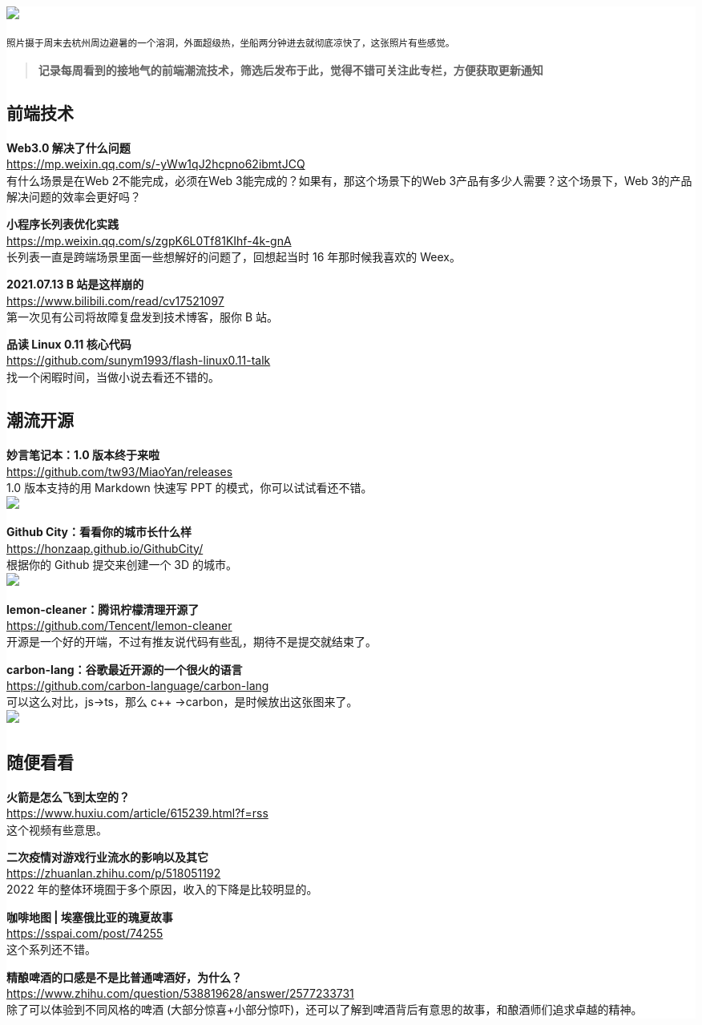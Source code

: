 <img src="https://gw.alipayobjects.com/zos/k/eg/2268.jpg" width="800" />

<small> 照片摄于周末去杭州周边避暑的一个溶洞，外面超级热，坐船两分钟进去就彻底凉快了，这张照片有些感觉。</small>

> **记录每周看到的接地气的前端潮流技术，筛选后发布于此，觉得不错可关注此专栏，方便获取更新通知**

## 前端技术

**Web3.0 解决了什么问题**  
<https://mp.weixin.qq.com/s/-yWw1qJ2hcpno62ibmtJCQ>  
有什么场景是在Web 2不能完成，必须在Web 3能完成的？如果有，那这个场景下的Web 3产品有多少人需要？这个场景下，Web 3的产品解决问题的效率会更好吗？

**小程序长列表优化实践**  
<https://mp.weixin.qq.com/s/zgpK6L0Tf81KIhf-4k-gnA>  
长列表一直是跨端场景里面一些想解好的问题了，回想起当时 16 年那时候我喜欢的 Weex。

**2021.07.13 B 站是这样崩的**  
<https://www.bilibili.com/read/cv17521097>  
第一次见有公司将故障复盘发到技术博客，服你 B 站。

**品读 Linux 0.11 核心代码**  
<https://github.com/sunym1993/flash-linux0.11-talk>  
找一个闲暇时间，当做小说去看还不错的。

## 潮流开源

**妙言笔记本：1.0 版本终于来啦**  
<https://github.com/tw93/MiaoYan/releases>  
1.0 版本支持的用 Markdown 快速写 PPT 的模式，你可以试试看还不错。  
<img src="https://gw.alipayobjects.com/zos/k/app/12.gif" width="100%"/>

**Github City：看看你的城市长什么样**  
<https://honzaap.github.io/GithubCity/>  
根据你的 Github 提交来创建一个 3D 的城市。  
<img src="https://gw.alicdn.com/imgextra/i3/O1CN01FD5j361F4MGQwaPJq_!!6000000000433-0-tps-3034-1528.jpg" width="600" />

**lemon-cleaner：腾讯柠檬清理开源了**  
<https://github.com/Tencent/lemon-cleaner>  
开源是一个好的开端，不过有推友说代码有些乱，期待不是提交就结束了。

**carbon-lang：谷歌最近开源的一个很火的语言**  
<https://github.com/carbon-language/carbon-lang>  
可以这么对比，js->ts，那么 c++ ->carbon，是时候放出这张图来了。  
<img src="https://gw.alipayobjects.com/zos/k/r6/IMG_9901.jpg" width=300/>

## 随便看看

**火箭是怎么飞到太空的？**  
<https://www.huxiu.com/article/615239.html?f=rss>  
这个视频有些意思。

**二次疫情对游戏行业流水的影响以及其它**  
<https://zhuanlan.zhihu.com/p/518051192>  
2022 年的整体环境囿于多个原因，收入的下降是比较明显的。

**咖啡地图 | 埃塞俄比亚的瑰夏故事**  
<https://sspai.com/post/74255>  
这个系列还不错。

**精酿啤酒的口感是不是比普通啤酒好，为什么？**  
<https://www.zhihu.com/question/538819628/answer/2577233731>  
除了可以体验到不同风格的啤酒 (大部分惊喜+小部分惊吓)，还可以了解到啤酒背后有意思的故事，和酿酒师们追求卓越的精神。
